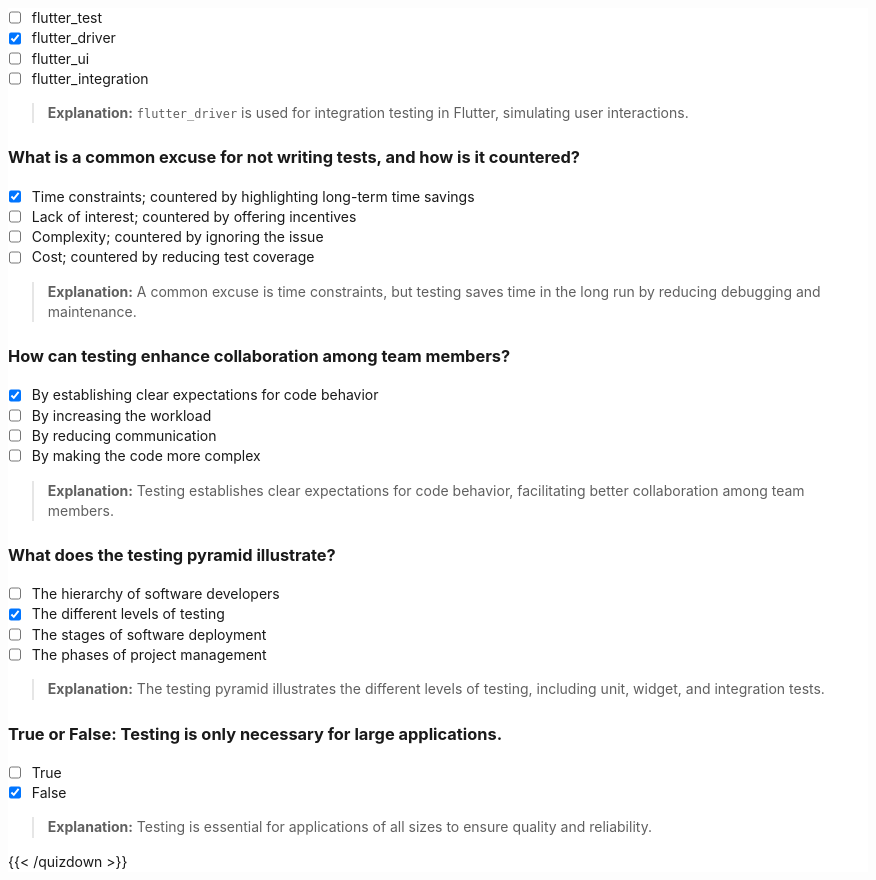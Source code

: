 - [ ] flutter_test
- [x] flutter_driver
- [ ] flutter_ui
- [ ] flutter_integration

> **Explanation:** `flutter_driver` is used for integration testing in Flutter, simulating user interactions.

### What is a common excuse for not writing tests, and how is it countered?

- [x] Time constraints; countered by highlighting long-term time savings
- [ ] Lack of interest; countered by offering incentives
- [ ] Complexity; countered by ignoring the issue
- [ ] Cost; countered by reducing test coverage

> **Explanation:** A common excuse is time constraints, but testing saves time in the long run by reducing debugging and maintenance.

### How can testing enhance collaboration among team members?

- [x] By establishing clear expectations for code behavior
- [ ] By increasing the workload
- [ ] By reducing communication
- [ ] By making the code more complex

> **Explanation:** Testing establishes clear expectations for code behavior, facilitating better collaboration among team members.

### What does the testing pyramid illustrate?

- [ ] The hierarchy of software developers
- [x] The different levels of testing
- [ ] The stages of software deployment
- [ ] The phases of project management

> **Explanation:** The testing pyramid illustrates the different levels of testing, including unit, widget, and integration tests.

### True or False: Testing is only necessary for large applications.

- [ ] True
- [x] False

> **Explanation:** Testing is essential for applications of all sizes to ensure quality and reliability.

{{< /quizdown >}}

